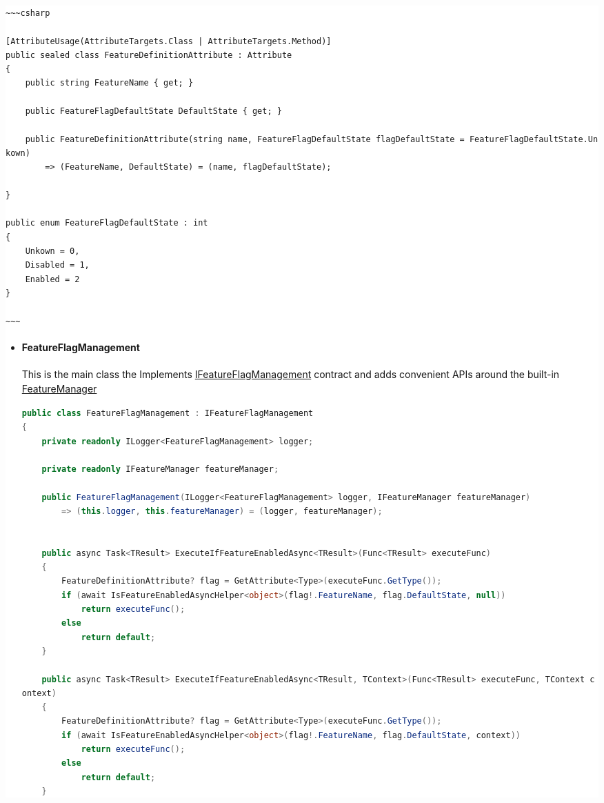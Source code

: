     ~~~csharp

    [AttributeUsage(AttributeTargets.Class | AttributeTargets.Method)]
    public sealed class FeatureDefinitionAttribute : Attribute
    {
        public string FeatureName { get; }

        public FeatureFlagDefaultState DefaultState { get; }

        public FeatureDefinitionAttribute(string name, FeatureFlagDefaultState flagDefaultState = FeatureFlagDefaultState.Unkown)
            => (FeatureName, DefaultState) = (name, flagDefaultState);

    }

    public enum FeatureFlagDefaultState : int
    {
        Unkown = 0,
        Disabled = 1,
        Enabled = 2
    }

    ~~~

 - #### FeatureFlagManagement ####

    This is the main class the Implements [IFeatureFlagManagement](https://github.com/AdiThakker/FeatureManagement/blob/main/FeatureManagement.Console/FeatureManagement/Interfaces/IFeatureFlagManagement.cs) contract and adds convenient APIs around the built-in [FeatureManager](https://github.com/microsoft/FeatureManagement-Dotnet/blob/main/src/Microsoft.FeatureManagement/FeatureManager.cs)

    ~~~csharp
    public class FeatureFlagManagement : IFeatureFlagManagement
    {
        private readonly ILogger<FeatureFlagManagement> logger;

        private readonly IFeatureManager featureManager;

        public FeatureFlagManagement(ILogger<FeatureFlagManagement> logger, IFeatureManager featureManager)
            => (this.logger, this.featureManager) = (logger, featureManager);


        public async Task<TResult> ExecuteIfFeatureEnabledAsync<TResult>(Func<TResult> executeFunc)
        {
            FeatureDefinitionAttribute? flag = GetAttribute<Type>(executeFunc.GetType());
            if (await IsFeatureEnabledAsyncHelper<object>(flag!.FeatureName, flag.DefaultState, null))
                return executeFunc();
            else
                return default;
        }

        public async Task<TResult> ExecuteIfFeatureEnabledAsync<TResult, TContext>(Func<TResult> executeFunc, TContext context)
        {
            FeatureDefinitionAttribute? flag = GetAttribute<Type>(executeFunc.GetType());
            if (await IsFeatureEnabledAsyncHelper<object>(flag!.FeatureName, flag.DefaultState, context))
                return executeFunc();
            else
                return default;
        }
